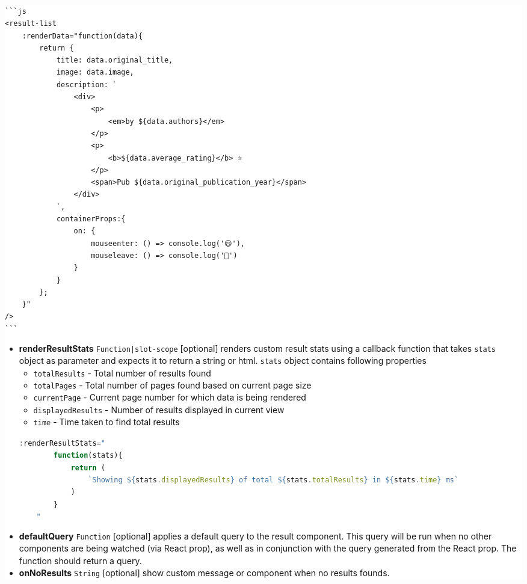     ```js
    <result-list
        :renderData="function(data){
            return {
                title: data.original_title,
                image: data.image,
                description: `
                    <div>
                        <p>
                            <em>by ${data.authors}</em>
                        </p>
                        <p>
                            <b>${data.average_rating}</b> ⭐
                        </p>
                        <span>Pub ${data.original_publication_year}</span>
                    </div>
                `,
                containerProps:{
                    on: {
                        mouseenter: () => console.log('😄'),
                        mouseleave: () => console.log('🚀')
                    }
                }
            };
        }"
    />
    ```

-   **renderResultStats** `Function|slot-scope` [optional]
    renders custom result stats using a callback function that takes `stats` object as parameter and expects it to return a string or html. `stats` object contains following properties
    -   `totalResults` - Total number of results found
    -   `totalPages` - Total number of pages found based on current page size
    -   `currentPage` - Current page number for which data is being rendered
    -   `displayedResults` - Number of results displayed in current view
    -   `time` - Time taken to find total results
    ```js
    :renderResultStats="
            function(stats){
                return (
                    `Showing ${stats.displayedResults} of total ${stats.totalResults} in ${stats.time} ms`
                )
            }
        "
    ```
-   **defaultQuery** `Function` [optional]
    applies a default query to the result component. This query will be run when no other components are being watched (via React prop), as well as in conjunction with the query generated from the React prop. The function should return a query.
-   **onNoResults** `String` [optional]
    show custom message or component when no results founds.
